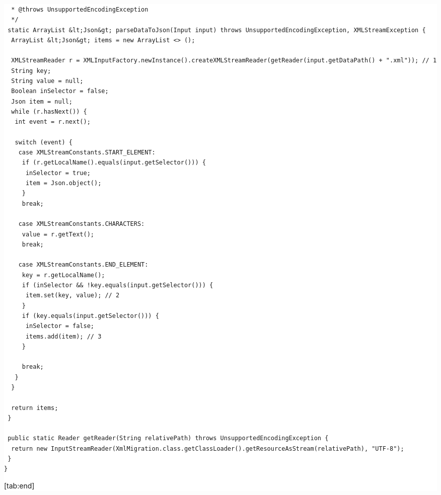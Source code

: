 ```lang-java
  * @throws UnsupportedEncodingException
  */
 static ArrayList &lt;Json&gt; parseDataToJson(Input input) throws UnsupportedEncodingException, XMLStreamException {
  ArrayList &lt;Json&gt; items = new ArrayList <> ();

  XMLStreamReader r = XMLInputFactory.newInstance().createXMLStreamReader(getReader(input.getDataPath() + ".xml")); // 1
  String key;
  String value = null;
  Boolean inSelector = false;
  Json item = null;
  while (r.hasNext()) {
   int event = r.next();

   switch (event) {
    case XMLStreamConstants.START_ELEMENT:
     if (r.getLocalName().equals(input.getSelector())) {
      inSelector = true;
      item = Json.object();
     }
     break;

    case XMLStreamConstants.CHARACTERS:
     value = r.getText();
     break;

    case XMLStreamConstants.END_ELEMENT:
     key = r.getLocalName();
     if (inSelector && !key.equals(input.getSelector())) {
      item.set(key, value); // 2
     }
     if (key.equals(input.getSelector())) {
      inSelector = false;
      items.add(item); // 3
     }

     break;
   }
  }

  return items;
 }

 public static Reader getReader(String relativePath) throws UnsupportedEncodingException {
  return new InputStreamReader(XmlMigration.class.getClassLoader().getResourceAsStream(relativePath), "UTF-8");
 }
}
```
[tab:end]
</div>
